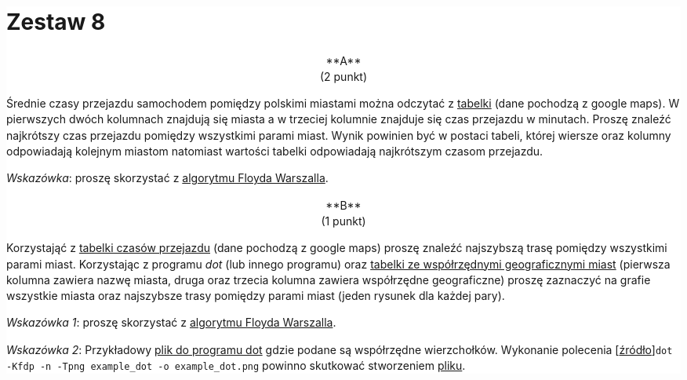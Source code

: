 
# Zestaw 8

<center>
**A** 
</center>

<center>
(2 punkt)
</center>

Średnie czasy przejazdu samochodem pomiędzy polskimi miastami
można odczytać z [tabelki](./start/pl/010_Nauczanie/005_Algorytmy_i_Struktury_Danych_2/002_Zestawy_zadań/008_Zestaw_8/czasy) (dane pochodzą z google maps). W pierwszych
dwóch kolumnach znajdują się miasta a w trzeciej kolumnie
znajduje się czas przejazdu w minutach. Proszę znaleźć
najkrótszy czas przejazdu pomiędzy wszystkimi parami miast.
Wynik powinien być w postaci tabeli, której wiersze oraz kolumny
odpowiadają kolejnym miastom natomiast wartości tabelki 
odpowiadają najkrótszym czasom przejazdu.

*Wskazówka*: proszę skorzystać z [algorytmu Floyda Warszalla](https://en.wikipedia.org/wiki/Floyd%E2%80%93Warshall_algorithm).

<center>
**B** 
</center>

<center>
(1 punkt)
</center>

Korzystająć z [tabelki czasów przejazdu](./start/pl/010_Nauczanie/005_Algorytmy_i_Struktury_Danych_2/002_Zestawy_zadań/008_Zestaw_8/czasy) (dane pochodzą z google maps)
proszę znaleźć najszybszą trasę pomiędzy wszystkimi parami miast.
Korzystając z programu *dot* (lub innego programu) oraz [tabelki ze współrzędnymi geograficznymi miast](./start/pl/010_Nauczanie/005_Algorytmy_i_Struktury_Danych_2/002_Zestawy_zadań/008_Zestaw_8/positions)
(pierwsza kolumna zawiera nazwę miasta, druga oraz trzecia kolumna zawiera współrzędne geograficzne)
proszę zaznaczyć na grafie wszystkie miasta oraz najszybsze trasy pomiędzy parami miast (jeden rysunek
dla każdej pary). 

*Wskazówka 1*: proszę skorzystać z [algorytmu Floyda Warszalla](https://en.wikipedia.org/wiki/Floyd%E2%80%93Warshall_algorithm).

*Wskazówka 2*: Przykładowy [plik do programu dot](./start/pl/010_Nauczanie/005_Algorytmy_i_Struktury_Danych_2/002_Zestawy_zadań/008_Zestaw_8/example_dot) gdzie 
podane są współrzędne wierzchołków. Wykonanie polecenia [[źródło](https://stackoverflow.com/questions/5343899/how-to-force-node-position-x-and-y-in-graphviz)]`dot -Kfdp -n -Tpng example_dot -o example_dot.png`
powinno skutkować stworzeniem [pliku](./start/pl/010_Nauczanie/005_Algorytmy_i_Struktury_Danych_2/002_Zestawy_zadań/008_Zestaw_8/example_dot.png).

